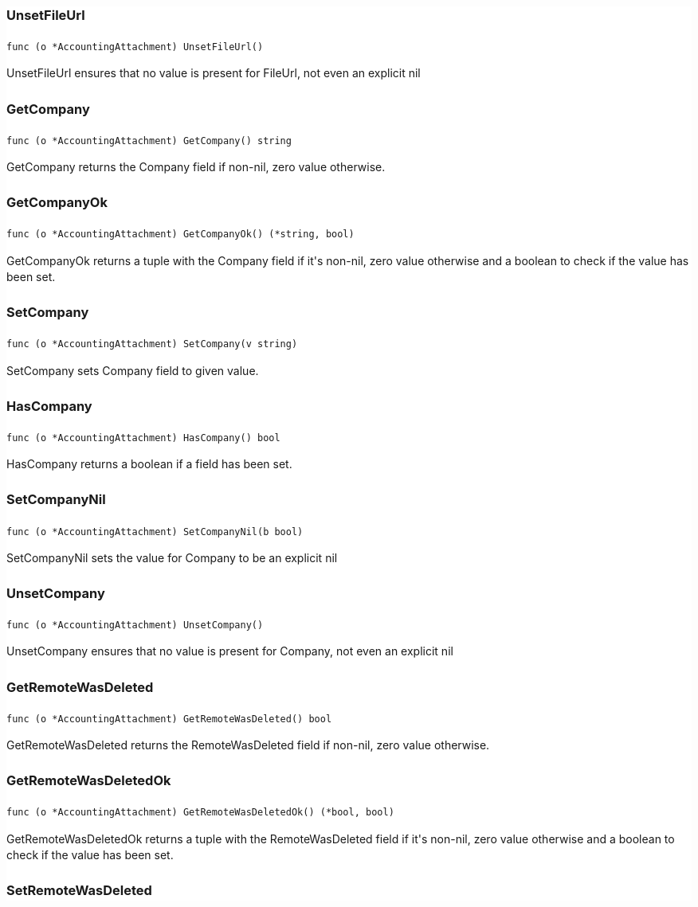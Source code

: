 ### UnsetFileUrl
`func (o *AccountingAttachment) UnsetFileUrl()`

UnsetFileUrl ensures that no value is present for FileUrl, not even an explicit nil
### GetCompany

`func (o *AccountingAttachment) GetCompany() string`

GetCompany returns the Company field if non-nil, zero value otherwise.

### GetCompanyOk

`func (o *AccountingAttachment) GetCompanyOk() (*string, bool)`

GetCompanyOk returns a tuple with the Company field if it's non-nil, zero value otherwise
and a boolean to check if the value has been set.

### SetCompany

`func (o *AccountingAttachment) SetCompany(v string)`

SetCompany sets Company field to given value.

### HasCompany

`func (o *AccountingAttachment) HasCompany() bool`

HasCompany returns a boolean if a field has been set.

### SetCompanyNil

`func (o *AccountingAttachment) SetCompanyNil(b bool)`

 SetCompanyNil sets the value for Company to be an explicit nil

### UnsetCompany
`func (o *AccountingAttachment) UnsetCompany()`

UnsetCompany ensures that no value is present for Company, not even an explicit nil
### GetRemoteWasDeleted

`func (o *AccountingAttachment) GetRemoteWasDeleted() bool`

GetRemoteWasDeleted returns the RemoteWasDeleted field if non-nil, zero value otherwise.

### GetRemoteWasDeletedOk

`func (o *AccountingAttachment) GetRemoteWasDeletedOk() (*bool, bool)`

GetRemoteWasDeletedOk returns a tuple with the RemoteWasDeleted field if it's non-nil, zero value otherwise
and a boolean to check if the value has been set.

### SetRemoteWasDeleted
